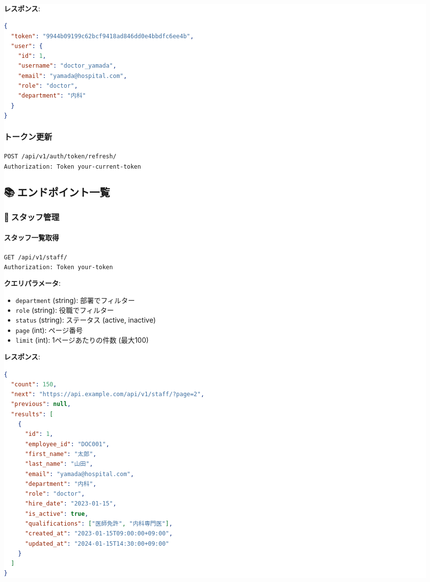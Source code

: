 **レスポンス**:
```json
{
  "token": "9944b09199c62bcf9418ad846dd0e4bbdfc6ee4b",
  "user": {
    "id": 1,
    "username": "doctor_yamada",
    "email": "yamada@hospital.com",
    "role": "doctor",
    "department": "内科"
  }
}
```

### トークン更新

```http
POST /api/v1/auth/token/refresh/
Authorization: Token your-current-token
```

## 📚 エンドポイント一覧

### 👥 スタッフ管理

#### スタッフ一覧取得

```http
GET /api/v1/staff/
Authorization: Token your-token
```

**クエリパラメータ**:
- `department` (string): 部署でフィルター
- `role` (string): 役職でフィルター
- `status` (string): ステータス (active, inactive)
- `page` (int): ページ番号
- `limit` (int): 1ページあたりの件数 (最大100)

**レスポンス**:
```json
{
  "count": 150,
  "next": "https://api.example.com/api/v1/staff/?page=2",
  "previous": null,
  "results": [
    {
      "id": 1,
      "employee_id": "DOC001",
      "first_name": "太郎",
      "last_name": "山田",
      "email": "yamada@hospital.com",
      "department": "内科",
      "role": "doctor",
      "hire_date": "2023-01-15",
      "is_active": true,
      "qualifications": ["医師免許", "内科専門医"],
      "created_at": "2023-01-15T09:00:00+09:00",
      "updated_at": "2024-01-15T14:30:00+09:00"
    }
  ]
}
```
